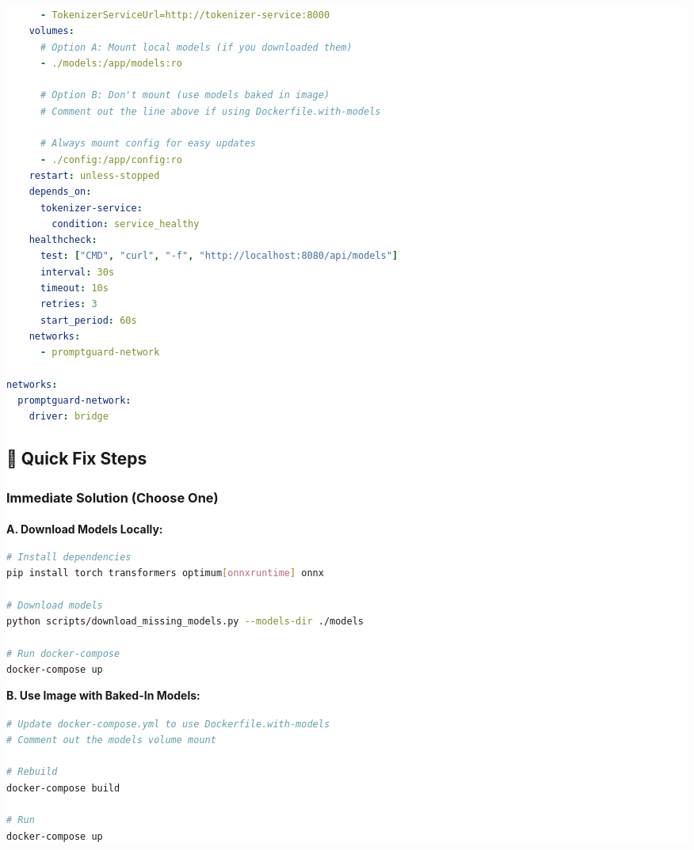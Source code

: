 ```yaml
      - TokenizerServiceUrl=http://tokenizer-service:8000
    volumes:
      # Option A: Mount local models (if you downloaded them)
      - ./models:/app/models:ro
      
      # Option B: Don't mount (use models baked in image)
      # Comment out the line above if using Dockerfile.with-models
      
      # Always mount config for easy updates
      - ./config:/app/config:ro
    restart: unless-stopped
    depends_on:
      tokenizer-service:
        condition: service_healthy
    healthcheck:
      test: ["CMD", "curl", "-f", "http://localhost:8080/api/models"]
      interval: 30s
      timeout: 10s
      retries: 3
      start_period: 60s
    networks:
      - promptguard-network

networks:
  promptguard-network:
    driver: bridge
```

## 🎯 Quick Fix Steps

### Immediate Solution (Choose One)

**A. Download Models Locally:**
```bash
# Install dependencies
pip install torch transformers optimum[onnxruntime] onnx

# Download models
python scripts/download_missing_models.py --models-dir ./models

# Run docker-compose
docker-compose up
```

**B. Use Image with Baked-In Models:**
```bash
# Update docker-compose.yml to use Dockerfile.with-models
# Comment out the models volume mount

# Rebuild
docker-compose build

# Run
docker-compose up
```
